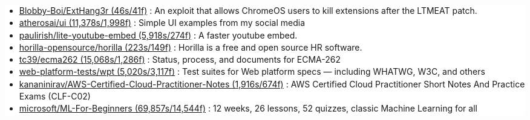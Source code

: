 * [Blobby-Boi/ExtHang3r (46s/41f)](https://github.com/Blobby-Boi/ExtHang3r) : An exploit that allows ChromeOS users to kill extensions after the LTMEAT patch.
* [atherosai/ui (11,378s/1,998f)](https://github.com/atherosai/ui) : Simple UI examples from my social media
* [paulirish/lite-youtube-embed (5,918s/274f)](https://github.com/paulirish/lite-youtube-embed) : A faster youtube embed.
* [horilla-opensource/horilla (223s/149f)](https://github.com/horilla-opensource/horilla) : Horilla is a free and open source HR software.
* [tc39/ecma262 (15,068s/1,286f)](https://github.com/tc39/ecma262) : Status, process, and documents for ECMA-262
* [web-platform-tests/wpt (5,020s/3,117f)](https://github.com/web-platform-tests/wpt) : Test suites for Web platform specs — including WHATWG, W3C, and others
* [kananinirav/AWS-Certified-Cloud-Practitioner-Notes (1,916s/674f)](https://github.com/kananinirav/AWS-Certified-Cloud-Practitioner-Notes) : AWS Certified Cloud Practitioner Short Notes And Practice Exams (CLF-C02)
* [microsoft/ML-For-Beginners (69,857s/14,544f)](https://github.com/microsoft/ML-For-Beginners) : 12 weeks, 26 lessons, 52 quizzes, classic Machine Learning for all
